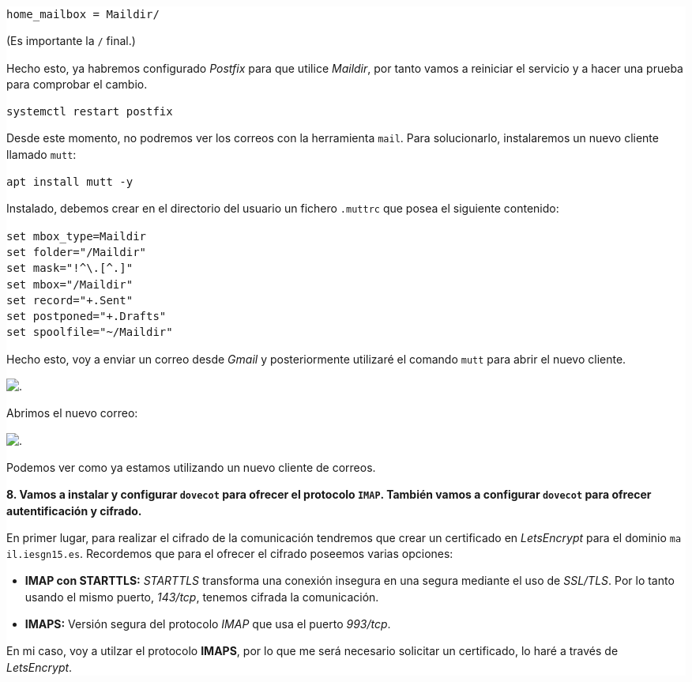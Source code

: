 <pre>
home_mailbox = Maildir/
</pre>

(Es importante la `/` final.)

Hecho esto, ya habremos configurado *Postfix* para que utilice *Maildir*, por tanto vamos a reiniciar el servicio y a hacer una prueba para comprobar el cambio.

<pre>
systemctl restart postfix
</pre>

Desde este momento, no podremos ver los correos con la herramienta `mail`. Para solucionarlo, instalaremos un nuevo cliente llamado `mutt`:

<pre>
apt install mutt -y
</pre>

Instalado, debemos crear en el directorio del usuario un fichero `.muttrc` que posea el siguiente contenido:

<pre>
set mbox_type=Maildir
set folder="/Maildir"
set mask="!^\.[^.]"
set mbox="/Maildir"
set record="+.Sent"
set postponed="+.Drafts"
set spoolfile="~/Maildir"
</pre>

Hecho esto, voy a enviar un correo desde *Gmail* y posteriormente utilizaré el comando `mutt` para abrir el nuevo cliente.

![.](images/sri_servidor_de_correos/mutt1.png)

Abrimos el nuevo correo:

![.](images/sri_servidor_de_correos/mutt2.png)

Podemos ver como ya estamos utilizando un nuevo cliente de correos.

**8. Vamos a instalar y configurar `dovecot` para ofrecer el protocolo `IMAP`. También vamos a configurar `dovecot` para ofrecer autentificación y cifrado.**

En primer lugar, para realizar el cifrado de la comunicación tendremos que crear un certificado en *LetsEncrypt* para el dominio `mail.iesgn15.es`. Recordemos que para el ofrecer el cifrado poseemos varias opciones:

- **IMAP con STARTTLS:** *STARTTLS* transforma una conexión insegura en una segura mediante el uso de *SSL/TLS*. Por lo tanto usando el mismo puerto, *143/tcp*, tenemos cifrada la comunicación.

- **IMAPS:** Versión segura del protocolo *IMAP* que usa el puerto *993/tcp*.

En mi caso, voy a utilzar el protocolo **IMAPS**, por lo que me será necesario solicitar un certificado, lo haré a través de *LetsEncrypt*.
